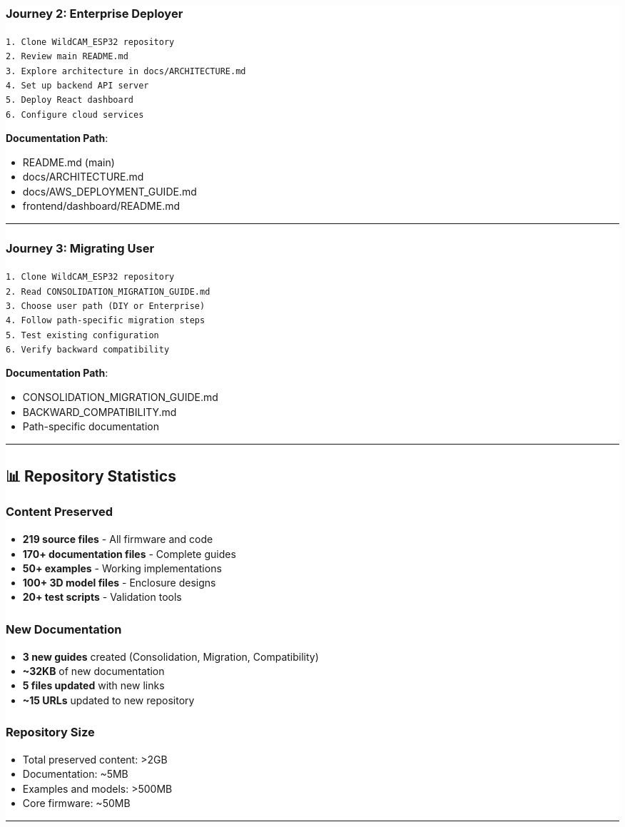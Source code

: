 
### Journey 2: Enterprise Deployer
```
1. Clone WildCAM_ESP32 repository
2. Review main README.md
3. Explore architecture in docs/ARCHITECTURE.md
4. Set up backend API server
5. Deploy React dashboard
6. Configure cloud services
```

**Documentation Path**:
- README.md (main)
- docs/ARCHITECTURE.md
- docs/AWS_DEPLOYMENT_GUIDE.md
- frontend/dashboard/README.md

---

### Journey 3: Migrating User
```
1. Clone WildCAM_ESP32 repository
2. Read CONSOLIDATION_MIGRATION_GUIDE.md
3. Choose user path (DIY or Enterprise)
4. Follow path-specific migration steps
5. Test existing configuration
6. Verify backward compatibility
```

**Documentation Path**:
- CONSOLIDATION_MIGRATION_GUIDE.md
- BACKWARD_COMPATIBILITY.md
- Path-specific documentation

---

## 📊 Repository Statistics

### Content Preserved
- **219 source files** - All firmware and code
- **170+ documentation files** - Complete guides
- **50+ examples** - Working implementations
- **100+ 3D model files** - Enclosure designs
- **20+ test scripts** - Validation tools

### New Documentation
- **3 new guides** created (Consolidation, Migration, Compatibility)
- **~32KB** of new documentation
- **5 files updated** with new links
- **~15 URLs** updated to new repository

### Repository Size
- Total preserved content: >2GB
- Documentation: ~5MB
- Examples and models: >500MB
- Core firmware: ~50MB

---